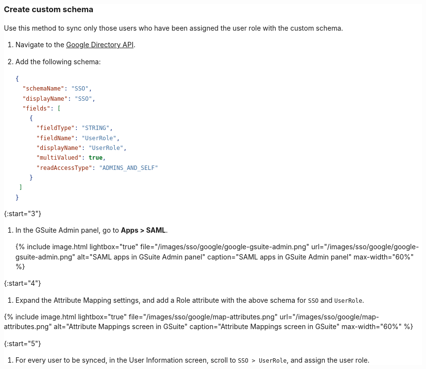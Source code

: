 ### Create custom schema 

Use this method to sync only those users who have been assigned the user role with the custom schema.

1. Navigate to the [Google Directory API](https://developers.google.com/admin-sdk/directory/v1/reference/schemas/insert?authuser=1).
1. Add the following schema:

    ```json
    {  
      "schemaName": "SSO",  
      "displayName": "SSO",  
      "fields": [  
        {  
          "fieldType": "STRING",  
          "fieldName": "UserRole",  
          "displayName": "UserRole",  
          "multiValued": true,  
          "readAccessType": "ADMINS_AND_SELF"  
        }  
     ]
    }
    ```

{:start="3"}
1. In the GSuite Admin panel, go to **Apps > SAML**.

    {% include image.html
    lightbox="true"
    file="/images/sso/google/google-gsuite-admin.png"
    url="/images/sso/google/google-gsuite-admin.png"
    alt="SAML apps in GSuite Admin panel"
    caption="SAML apps in GSuite Admin panel"
    max-width="60%"
    %}

{:start="4"}
1. Expand the Attribute Mapping settings, and add a Role attribute with the above schema for `SSO` and `UserRole`.

  {% include image.html
lightbox="true"
file="/images/sso/google/map-attributes.png"
url="/images/sso/google/map-attributes.png"
alt="Attribute Mappings screen in GSuite"
caption="Attribute Mappings screen in GSuite"
max-width="60%"
%}

{:start="5"}
1. For every user to be synced, in the User Information screen, scroll to `SSO > UserRole`, and assign the user role.
